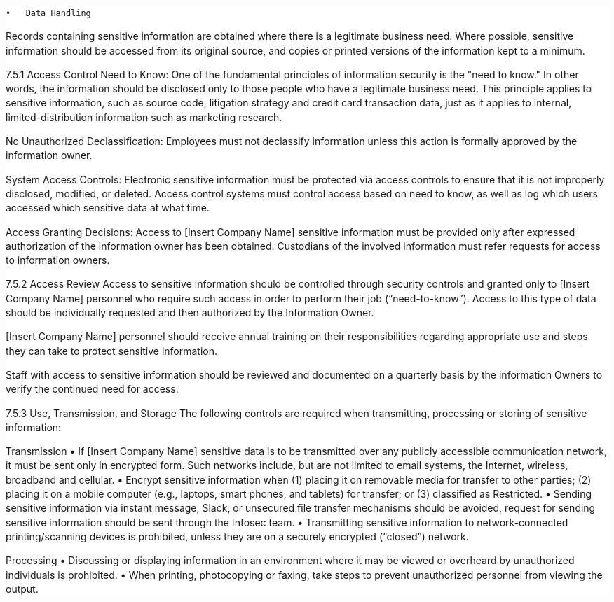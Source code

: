 
	•	Data Handling
Records containing sensitive information are obtained where there is a legitimate business need. Where possible, sensitive information should be accessed from its original source, and copies or printed versions of the information kept to a minimum.


7.5.1 Access Control
Need to Know: One of the fundamental principles of information security is the "need to know."  In other words, the information should be disclosed only to those people who have a legitimate business need.  This principle applies to sensitive information, such as source code, litigation strategy and credit card transaction data, just as it applies to internal, limited-distribution information such as marketing research.  

No Unauthorized Declassification: Employees must not declassify information unless this action is formally approved by the information owner.

System Access Controls: Electronic sensitive information must be protected via access controls to ensure that it is not improperly disclosed, modified, or deleted. Access control systems must control access based on need to know, as well as log which users accessed which sensitive data at what time.

Access Granting Decisions: Access to [Insert Company Name] sensitive information must be provided only after expressed authorization of the information owner has been obtained. Custodians of the involved information must refer requests for access to information owners.


7.5.2 Access Review
Access to sensitive information should be controlled through security controls and granted only to [Insert Company Name] personnel who require such access in order to perform their job (“need-to-know”). Access to this type of data should be individually requested and then authorized by the Information Owner.

[Insert Company Name] personnel should receive annual training on their responsibilities regarding appropriate use and steps they can take to protect sensitive information.

Staff with access to sensitive information should be reviewed and documented on a quarterly basis by the information Owners to verify the continued need for access.

7.5.3 Use, Transmission, and Storage
The following controls are required when transmitting, processing or storing of sensitive information:

Transmission
	•	If [Insert Company Name] sensitive data is to be transmitted over any publicly accessible communication network, it must be sent only in encrypted form. Such networks include, but are not limited to email systems, the Internet, wireless, broadband and cellular.
	•	Encrypt sensitive information when (1) placing it on removable media for transfer to other parties; (2) placing it on a mobile computer (e.g., laptops, smart phones, and tablets) for transfer; or (3) classified as Restricted.
	•	Sending sensitive information via instant message, Slack, or unsecured file transfer mechanisms should be avoided, request for sending sensitive information should be sent through the Infosec team.
	•	Transmitting sensitive information to network-connected printing/scanning devices is prohibited, unless they are on a securely encrypted (“closed”) network.

Processing
	•	Discussing or displaying information in an environment where it may be viewed or overheard by unauthorized individuals is prohibited.
	•	When printing, photocopying or faxing, take steps to prevent unauthorized personnel from viewing the output.
